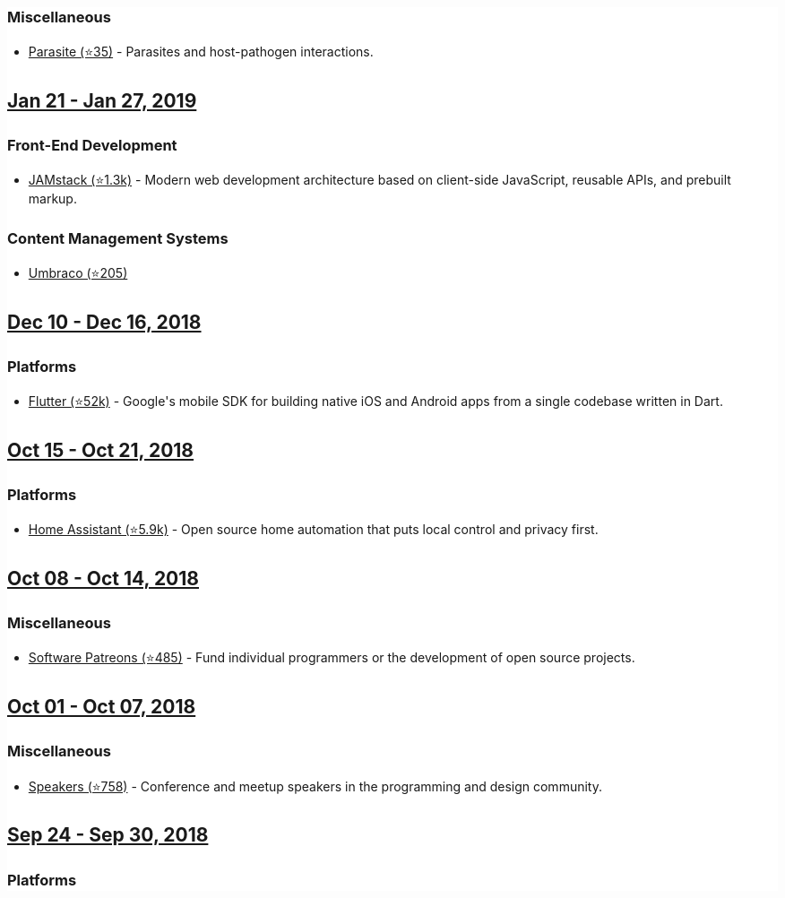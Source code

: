 ### Miscellaneous

*   [Parasite (⭐35)](https://github.com/ecohealthalliance/awesome-parasite#readme) - Parasites and host-pathogen interactions.

## [Jan 21 - Jan 27, 2019](/content/2019/3/README.md)

### Front-End Development

*   [JAMstack (⭐1.3k)](https://github.com/automata/awesome-jamstack#readme) - Modern web development architecture based on client-side JavaScript, reusable APIs, and prebuilt markup.

### Content Management Systems

*   [Umbraco (⭐205)](https://github.com/umbraco-community/awesome-umbraco#readme)

## [Dec 10 - Dec 16, 2018](/content/2018/50/README.md)

### Platforms

*   [Flutter (⭐52k)](https://github.com/Solido/awesome-flutter#readme) - Google's mobile SDK for building native iOS and Android apps from a single codebase written in Dart.

## [Oct 15 - Oct 21, 2018](/content/2018/42/README.md)

### Platforms

*   [Home Assistant (⭐5.9k)](https://github.com/frenck/awesome-home-assistant#readme) - Open source home automation that puts local control and privacy first.

## [Oct 08 - Oct 14, 2018](/content/2018/41/README.md)

### Miscellaneous

*   [Software Patreons (⭐485)](https://github.com/uraimo/awesome-software-patreons#readme) - Fund individual programmers or the development of open source projects.

## [Oct 01 - Oct 07, 2018](/content/2018/40/README.md)

### Miscellaneous

*   [Speakers (⭐758)](https://github.com/karlhorky/awesome-speakers#readme) - Conference and meetup speakers in the programming and design community.

## [Sep 24 - Sep 30, 2018](/content/2018/39/README.md)

### Platforms
